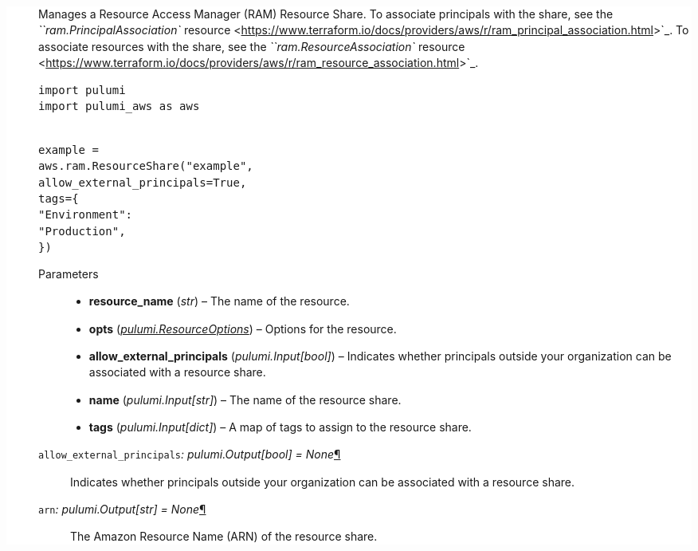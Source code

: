 <dd><p>Manages a Resource Access Manager (RAM) Resource Share. To associate principals with the share, see the <cite>``ram.PrincipalAssociation`</cite> resource &lt;<a class="reference external" href="https://www.terraform.io/docs/providers/aws/r/ram_principal_association.html">https://www.terraform.io/docs/providers/aws/r/ram_principal_association.html</a>&gt;`_. To associate resources with the share, see the <cite>``ram.ResourceAssociation`</cite> resource &lt;<a class="reference external" href="https://www.terraform.io/docs/providers/aws/r/ram_resource_association.html">https://www.terraform.io/docs/providers/aws/r/ram_resource_association.html</a>&gt;`_.</p>
<div class="highlight-python notranslate"><div class="highlight"><pre><span></span><span class="kn">import</span> <span class="nn">pulumi</span>
<span class="kn">import</span> <span class="nn">pulumi_aws</span> <span class="k">as</span> <span class="nn">aws</span>

<span class="n">example</span> <span class="o">=</span> <span class="n">aws</span><span class="o">.</span><span class="n">ram</span><span class="o">.</span><span class="n">ResourceShare</span><span class="p">(</span><span class="s2">&quot;example&quot;</span><span class="p">,</span>
    <span class="n">allow_external_principals</span><span class="o">=</span><span class="kc">True</span><span class="p">,</span>
    <span class="n">tags</span><span class="o">=</span><span class="p">{</span>
        <span class="s2">&quot;Environment&quot;</span><span class="p">:</span> <span class="s2">&quot;Production&quot;</span><span class="p">,</span>
    <span class="p">})</span>
</pre></div>
</div>
<dl class="field-list simple">
<dt class="field-odd">Parameters</dt>
<dd class="field-odd"><ul class="simple">
<li><p><strong>resource_name</strong> (<em>str</em>) – The name of the resource.</p></li>
<li><p><strong>opts</strong> (<a class="reference internal" href="../../pulumi/#pulumi.ResourceOptions" title="pulumi.ResourceOptions"><em>pulumi.ResourceOptions</em></a>) – Options for the resource.</p></li>
<li><p><strong>allow_external_principals</strong> (<em>pulumi.Input</em><em>[</em><em>bool</em><em>]</em>) – Indicates whether principals outside your organization can be associated with a resource share.</p></li>
<li><p><strong>name</strong> (<em>pulumi.Input</em><em>[</em><em>str</em><em>]</em>) – The name of the resource share.</p></li>
<li><p><strong>tags</strong> (<em>pulumi.Input</em><em>[</em><em>dict</em><em>]</em>) – A map of tags to assign to the resource share.</p></li>
</ul>
</dd>
</dl>
<dl class="py attribute">
<dt id="pulumi_aws.ram.ResourceShare.allow_external_principals">
<code class="sig-name descname">allow_external_principals</code><em class="property">: pulumi.Output[bool]</em><em class="property"> = None</em><a class="headerlink" href="#pulumi_aws.ram.ResourceShare.allow_external_principals" title="Permalink to this definition">¶</a></dt>
<dd><p>Indicates whether principals outside your organization can be associated with a resource share.</p>
</dd></dl>

<dl class="py attribute">
<dt id="pulumi_aws.ram.ResourceShare.arn">
<code class="sig-name descname">arn</code><em class="property">: pulumi.Output[str]</em><em class="property"> = None</em><a class="headerlink" href="#pulumi_aws.ram.ResourceShare.arn" title="Permalink to this definition">¶</a></dt>
<dd><p>The Amazon Resource Name (ARN) of the resource share.</p>
</dd></dl>
